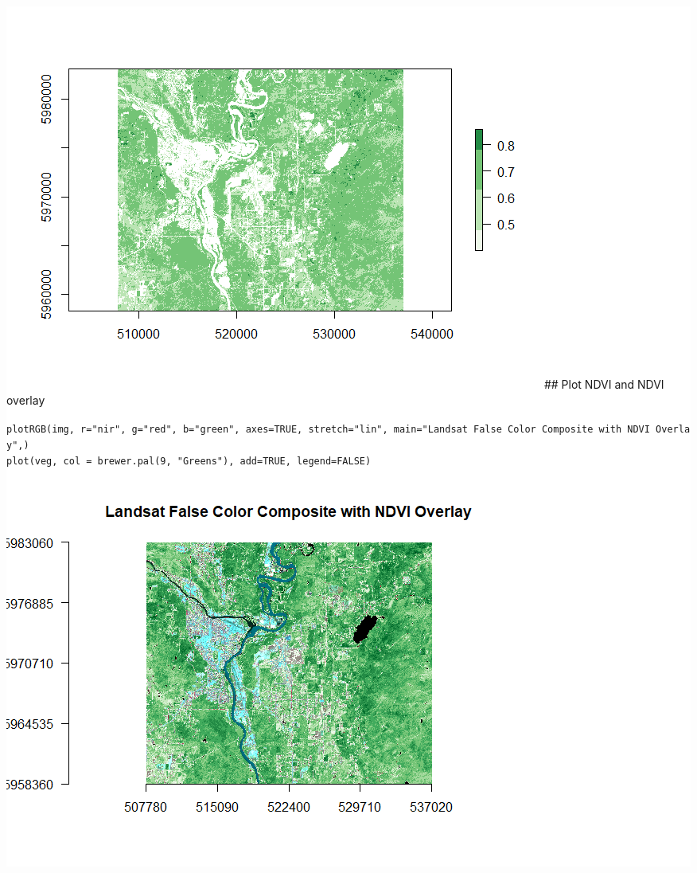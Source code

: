 ![](03_Raster_Sentinel_files/figure-markdown_strict/reclassify-1.png)
\#\# Plot NDVI and NDVI overlay

    plotRGB(img, r="nir", g="red", b="green", axes=TRUE, stretch="lin", main="Landsat False Color Composite with NDVI Overlay",)
    plot(veg, col = brewer.pal(9, "Greens"), add=TRUE, legend=FALSE)

![](03_Raster_Sentinel_files/figure-markdown_strict/rgb-1.png)
